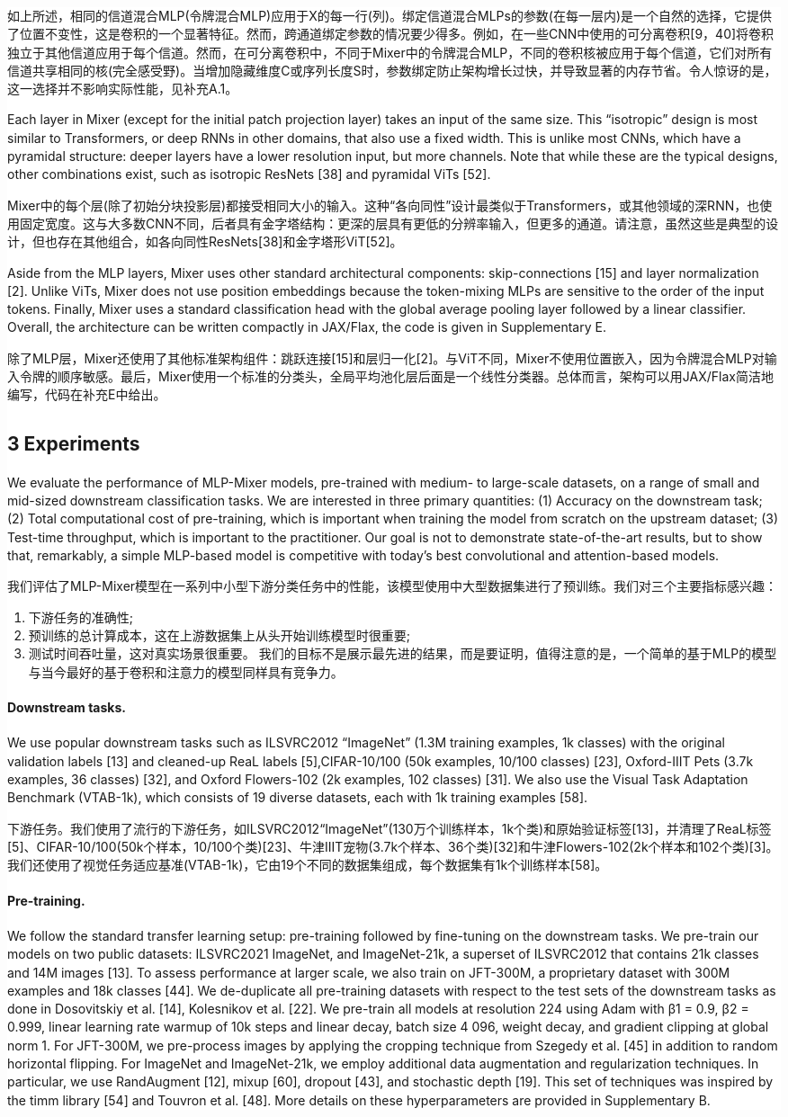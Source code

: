 如上所述，相同的信道混合MLP(令牌混合MLP)应用于X的每一行(列)。绑定信道混合MLPs的参数(在每一层内)是一个自然的选择，它提供了位置不变性，这是卷积的一个显著特征。然而，跨通道绑定参数的情况要少得多。例如，在一些CNN中使用的可分离卷积[9，40]将卷积独立于其他信道应用于每个信道。然而，在可分离卷积中，不同于Mixer中的令牌混合MLP，不同的卷积核被应用于每个信道，它们对所有信道共享相同的核(完全感受野)。当增加隐藏维度C或序列长度S时，参数绑定防止架构增长过快，并导致显著的内存节省。令人惊讶的是，这一选择并不影响实际性能，见补充A.1。

Each layer in Mixer (except for the initial patch projection layer) takes an input of the same size. This “isotropic” design is most similar to Transformers, or deep RNNs in other domains, that also use a fixed width. This is unlike most CNNs, which have a pyramidal structure: deeper layers have a lower resolution input, but more channels. Note that while these are the typical designs, other combinations exist, such as isotropic ResNets [38] and pyramidal ViTs [52].

Mixer中的每个层(除了初始分块投影层)都接受相同大小的输入。这种“各向同性”设计最类似于Transformers，或其他领域的深RNN，也使用固定宽度。这与大多数CNN不同，后者具有金字塔结构：更深的层具有更低的分辨率输入，但更多的通道。请注意，虽然这些是典型的设计，但也存在其他组合，如各向同性ResNets[38]和金字塔形ViT[52]。

Aside from the MLP layers, Mixer uses other standard architectural components: skip-connections [15] and layer normalization [2]. Unlike ViTs, Mixer does not use position embeddings because the token-mixing MLPs are sensitive to the order of the input tokens. Finally, Mixer uses a standard classification head with the global average pooling layer followed by a linear classifier. Overall, the architecture can be written compactly in JAX/Flax, the code is given in Supplementary E. 

除了MLP层，Mixer还使用了其他标准架构组件：跳跃连接[15]和层归一化[2]。与ViT不同，Mixer不使用位置嵌入，因为令牌混合MLP对输入令牌的顺序敏感。最后，Mixer使用一个标准的分类头，全局平均池化层后面是一个线性分类器。总体而言，架构可以用JAX/Flax简洁地编写，代码在补充E中给出。

## 3 Experiments
We evaluate the performance of MLP-Mixer models, pre-trained with medium- to large-scale datasets, on a range of small and mid-sized downstream classification tasks. We are interested in three primary quantities: 
(1) Accuracy on the downstream task; 
(2) Total computational cost of pre-training, which is important when training the model from scratch on the upstream dataset; 
(3) Test-time throughput, which is important to the practitioner. 
Our goal is not to demonstrate state-of-the-art results, but to show that, remarkably, a simple MLP-based model is competitive with today’s best convolutional and attention-based models.

我们评估了MLP-Mixer模型在一系列中小型下游分类任务中的性能，该模型使用中大型数据集进行了预训练。我们对三个主要指标感兴趣：
1. 下游任务的准确性; 
2. 预训练的总计算成本，这在上游数据集上从头开始训练模型时很重要; 
3. 测试时间吞吐量，这对真实场景很重要。
我们的目标不是展示最先进的结果，而是要证明，值得注意的是，一个简单的基于MLP的模型与当今最好的基于卷积和注意力的模型同样具有竞争力。

#### Downstream tasks. 
We use popular downstream tasks such as ILSVRC2012 “ImageNet” (1.3M training examples, 1k classes) with the original validation labels [13] and cleaned-up ReaL labels [5],CIFAR-10/100 (50k examples, 10/100 classes) [23], Oxford-IIIT Pets (3.7k examples, 36 classes) [32], and Oxford Flowers-102 (2k examples, 102 classes) [31]. We also use the Visual Task Adaptation Benchmark (VTAB-1k), which consists of 19 diverse datasets, each with 1k training examples [58].

下游任务。我们使用了流行的下游任务，如ILSVRC2012“ImageNet”(130万个训练样本，1k个类)和原始验证标签[13]，并清理了ReaL标签[5]、CIFAR-10/100(50k个样本，10/100个类)[23]、牛津IIIT宠物(3.7k个样本、36个类)[32]和牛津Flowers-102(2k个样本和102个类)[3]。我们还使用了视觉任务适应基准(VTAB-1k)，它由19个不同的数据集组成，每个数据集有1k个训练样本[58]。

####  Pre-training. 
We follow the standard transfer learning setup: pre-training followed by fine-tuning on the downstream tasks. We pre-train our models on two public datasets: ILSVRC2021 ImageNet, and ImageNet-21k, a superset of ILSVRC2012 that contains 21k classes and 14M images [13]. To assess performance at larger scale, we also train on JFT-300M, a proprietary dataset with 300M examples and 18k classes [44]. We de-duplicate all pre-training datasets with respect to the test sets of the downstream tasks as done in Dosovitskiy et al. [14], Kolesnikov et al. [22]. We pre-train all models at resolution 224 using Adam with β1 = 0.9, β2 = 0.999, linear learning rate warmup of 10k steps and linear decay, batch size 4 096, weight decay, and gradient clipping at global norm 1. For JFT-300M, we pre-process images by applying the cropping technique from Szegedy et al. [45] in addition to random horizontal flipping. For ImageNet and ImageNet-21k, we employ additional data augmentation and regularization techniques. In particular, we use RandAugment [12], mixup [60], dropout [43], and stochastic depth [19]. This set of techniques was inspired by the timm library [54] and Touvron et al. [48]. More details on these hyperparameters are provided in Supplementary B.

